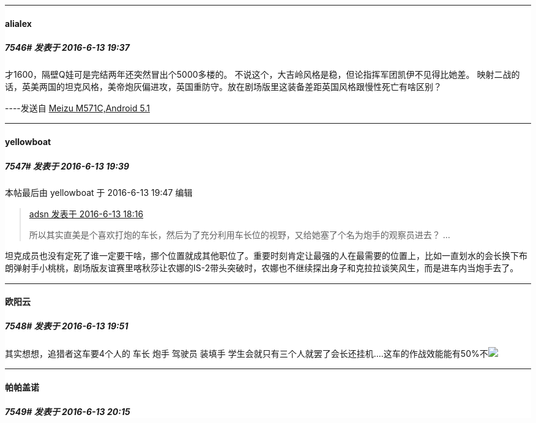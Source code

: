 





*****

####  alialex  
##### 7546#       发表于 2016-6-13 19:37




才1600，隔壁Q娃可是完结两年还突然冒出个5000多楼的。
不说这个，大吉岭风格是稳，但论指挥军团凯伊不见得比她差。
映射二战的话，英美两国的坦克风格，美帝炮灰偏进攻，英国重防守。放在剧场版里这装备差距英国风格跟慢性死亡有啥区别？


----发送自 [Meizu M571C,Android 5.1](http://stage1.5j4m.com/?1.19)







*****

####  yellowboat  
##### 7547#       发表于 2016-6-13 19:39



 本帖最后由 yellowboat 于 2016-6-13 19:47 编辑 
<blockquote><a href="httphttps://bbs.saraba1st.com/2b/forum.php?mod=redirect&amp;goto=findpost&amp;pid=32693058&amp;ptid=851614" target="_blank">adsn 发表于 2016-6-13 18:16</a>

所以其实直美是个喜欢打炮的车长，然后为了充分利用车长位的视野，又给她塞了个名为炮手的观察员进去？ ...</blockquote>
坦克成员也没有定死了谁一定要干啥，挪个位置就成其他职位了。重要时刻肯定让最强的人在最需要的位置上，比如一直划水的会长换下布朗弹射手小桃桃，剧场版友谊赛里喀秋莎让农娜的IS-2带头突破时，农娜也不继续探出身子和克拉拉谈笑风生，而是进车内当炮手去了。







*****

####  欧阳云  
##### 7548#       发表于 2016-6-13 19:51




其实想想，追猎者这车要4个人的 车长 炮手 驾驶员 装填手 学生会就只有三个人就罢了会长还挂机....这车的作战效能能有50%不<img src="https://static.saraba1st.com/image/smiley/face/149.gif" referrerpolicy="no-referrer">







*****

####  帕帕盖诺  
##### 7549#       发表于 2016-6-13 20:15
